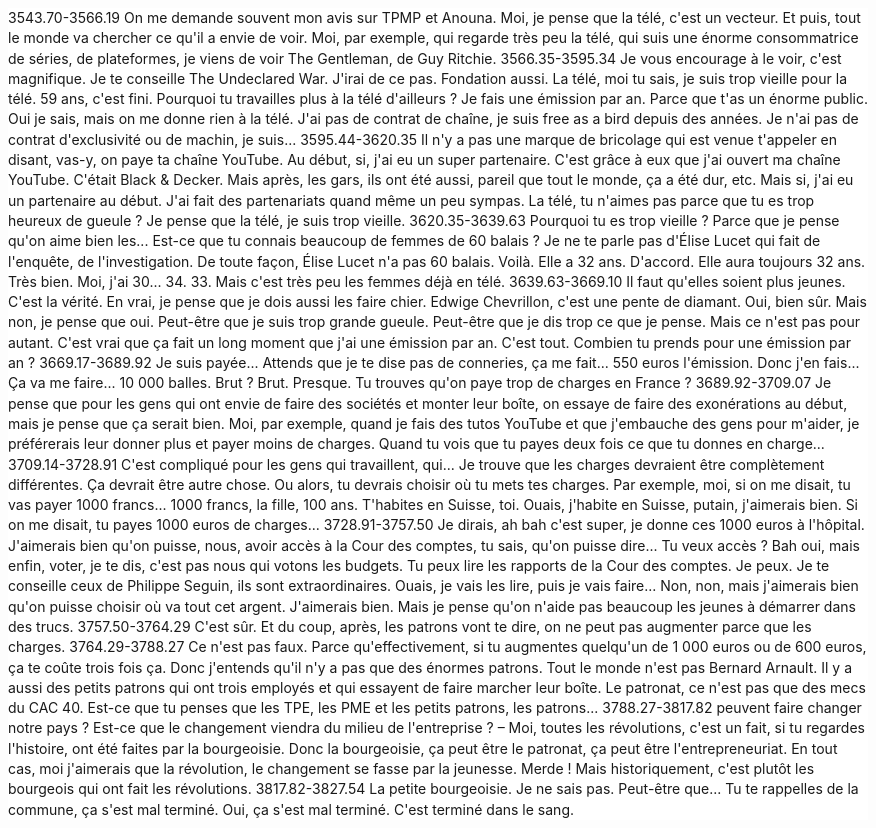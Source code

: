 3543.70-3566.19   On me demande souvent mon avis sur TPMP et Anouna. Moi, je pense que la télé, c'est un vecteur. Et puis, tout le monde va chercher ce qu'il a envie de voir. Moi, par exemple, qui regarde très peu la télé, qui suis une énorme consommatrice de séries, de plateformes, je viens de voir The Gentleman, de Guy Ritchie.
3566.35-3595.34   Je vous encourage à le voir, c'est magnifique. Je te conseille The Undeclared War. J'irai de ce pas. Fondation aussi. La télé, moi tu sais, je suis trop vieille pour la télé. 59 ans, c'est fini. Pourquoi tu travailles plus à la télé d'ailleurs ? Je fais une émission par an. Parce que t'as un énorme public. Oui je sais, mais on me donne rien à la télé. J'ai pas de contrat de chaîne, je suis free as a bird depuis des années. Je n'ai pas de contrat d'exclusivité ou de machin, je suis...
3595.44-3620.35   Il n'y a pas une marque de bricolage qui est venue t'appeler en disant, vas-y, on paye ta chaîne YouTube. Au début, si, j'ai eu un super partenaire. C'est grâce à eux que j'ai ouvert ma chaîne YouTube. C'était Black & Decker. Mais après, les gars, ils ont été aussi, pareil que tout le monde, ça a été dur, etc. Mais si, j'ai eu un partenaire au début. J'ai fait des partenariats quand même un peu sympas. La télé, tu n'aimes pas parce que tu es trop heureux de gueule ? Je pense que la télé, je suis trop vieille.
3620.35-3639.63   Pourquoi tu es trop vieille ? Parce que je pense qu'on aime bien les... Est-ce que tu connais beaucoup de femmes de 60 balais ? Je ne te parle pas d'Élise Lucet qui fait de l'enquête, de l'investigation. De toute façon, Élise Lucet n'a pas 60 balais. Voilà. Elle a 32 ans. D'accord. Elle aura toujours 32 ans. Très bien. Moi, j'ai 30... 34. 33. Mais c'est très peu les femmes déjà en télé.
3639.63-3669.10   Il faut qu'elles soient plus jeunes. C'est la vérité. En vrai, je pense que je dois aussi les faire chier. Edwige Chevrillon, c'est une pente de diamant. Oui, bien sûr. Mais non, je pense que oui. Peut-être que je suis trop grande gueule. Peut-être que je dis trop ce que je pense. Mais ce n'est pas pour autant. C'est vrai que ça fait un long moment que j'ai une émission par an. C'est tout. Combien tu prends pour une émission par an ?
3669.17-3689.92   Je suis payée... Attends que je te dise pas de conneries, ça me fait... 550 euros l'émission. Donc j'en fais... Ça va me faire... 10 000 balles. Brut ? Brut. Presque. Tu trouves qu'on paye trop de charges en France ?
3689.92-3709.07   Je pense que pour les gens qui ont envie de faire des sociétés et monter leur boîte, on essaye de faire des exonérations au début, mais je pense que ça serait bien. Moi, par exemple, quand je fais des tutos YouTube et que j'embauche des gens pour m'aider, je préférerais leur donner plus et payer moins de charges. Quand tu vois que tu payes deux fois ce que tu donnes en charge...
3709.14-3728.91   C'est compliqué pour les gens qui travaillent, qui... Je trouve que les charges devraient être complètement différentes. Ça devrait être autre chose. Ou alors, tu devrais choisir où tu mets tes charges. Par exemple, moi, si on me disait, tu vas payer 1000 francs... 1000 francs, la fille, 100 ans. T'habites en Suisse, toi. Ouais, j'habite en Suisse, putain, j'aimerais bien. Si on me disait, tu payes 1000 euros de charges...
3728.91-3757.50   Je dirais, ah bah c'est super, je donne ces 1000 euros à l'hôpital. J'aimerais bien qu'on puisse, nous, avoir accès à la Cour des comptes, tu sais, qu'on puisse dire... Tu veux accès ? Bah oui, mais enfin, voter, je te dis, c'est pas nous qui votons les budgets. Tu peux lire les rapports de la Cour des comptes. Je peux. Je te conseille ceux de Philippe Seguin, ils sont extraordinaires. Ouais, je vais les lire, puis je vais faire... Non, non, mais j'aimerais bien qu'on puisse choisir où va tout cet argent. J'aimerais bien. Mais je pense qu'on n'aide pas beaucoup les jeunes à démarrer dans des trucs.
3757.50-3764.29   C'est sûr. Et du coup, après, les patrons vont te dire, on ne peut pas augmenter parce que les charges.
3764.29-3788.27   Ce n'est pas faux. Parce qu'effectivement, si tu augmentes quelqu'un de 1 000 euros ou de 600 euros, ça te coûte trois fois ça. Donc j'entends qu'il n'y a pas que des énormes patrons. Tout le monde n'est pas Bernard Arnault. Il y a aussi des petits patrons qui ont trois employés et qui essayent de faire marcher leur boîte. Le patronat, ce n'est pas que des mecs du CAC 40. Est-ce que tu penses que les TPE, les PME et les petits patrons, les patrons...
3788.27-3817.82   peuvent faire changer notre pays ? Est-ce que le changement viendra du milieu de l'entreprise ? – Moi, toutes les révolutions, c'est un fait, si tu regardes l'histoire, ont été faites par la bourgeoisie. Donc la bourgeoisie, ça peut être le patronat, ça peut être l'entrepreneuriat. En tout cas, moi j'aimerais que la révolution, le changement se fasse par la jeunesse. Merde ! Mais historiquement, c'est plutôt les bourgeois qui ont fait les révolutions.
3817.82-3827.54   La petite bourgeoisie. Je ne sais pas. Peut-être que... Tu te rappelles de la commune, ça s'est mal terminé. Oui, ça s'est mal terminé. C'est terminé dans le sang.